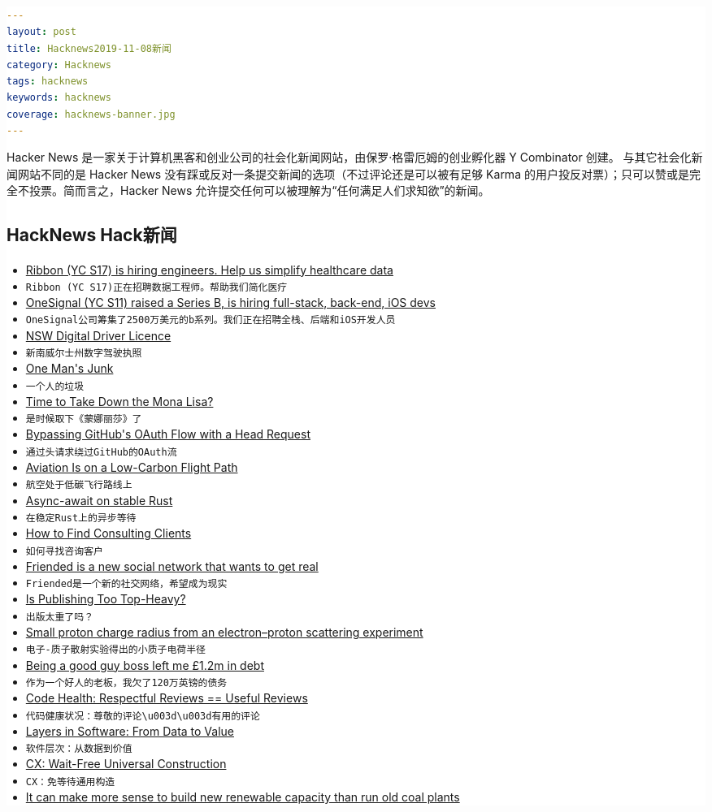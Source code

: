 ```yaml
---
layout: post
title: Hacknews2019-11-08新闻
category: Hacknews
tags: hacknews
keywords: hacknews
coverage: hacknews-banner.jpg
---
```


Hacker News 是一家关于计算机黑客和创业公司的社会化新闻网站，由保罗·格雷厄姆的创业孵化器 Y Combinator 创建。
与其它社会化新闻网站不同的是 Hacker News 没有踩或反对一条提交新闻的选项（不过评论还是可以被有足够 Karma 的用户投反对票）；只可以赞或是完全不投票。简而言之，Hacker News 允许提交任何可以被理解为“任何满足人们求知欲”的新闻。

## HackNews Hack新闻


- [Ribbon (YC S17) is hiring engineers. Help us simplify healthcare data](https://www.ribbonhealth.com/careers/)
- `Ribbon (YC S17)正在招聘数据工程师。帮助我们简化医疗`
- [OneSignal (YC S11) raised a Series B, is hiring full-stack, back-end, iOS devs](https://onesignal.com/careers)
- `OneSignal公司筹集了2500万美元的b系列。我们正在招聘全栈、后端和iOS开发人员`
- [NSW Digital Driver Licence](https://www.service.nsw.gov.au/campaign/nsw-digital-driver-licence)
- `新南威尔士州数字驾驶执照`
- [One Man's Junk](https://rootsofprogress.org/one-mans-junk)
- `一个人的垃圾`
- [Time to Take Down the Mona Lisa?](https://www.nytimes.com/2019/11/06/arts/design/mona-lisa-louvre-overcrowding.html)
- `是时候取下《蒙娜丽莎》了`
- [Bypassing GitHub's OAuth Flow with a Head Request](https://blog.teddykatz.com/2019/11/05/github-oauth-bypass.html)
- `通过头请求绕过GitHub的OAuth流`
- [Aviation Is on a Low-Carbon Flight Path](https://www.scientificamerican.com/article/aviation-is-on-a-low-carbon-flight-path/)
- `航空处于低碳飞行路线上`
- [Async-await on stable Rust](https://blog.rust-lang.org/2019/11/07/Async-await-stable.html)
- `在稳定Rust上的异步等待`
- [How to Find Consulting Clients](https://chrisachard.com/how-to-find-consulting-clients)
- `如何寻找咨询客户`
- [Friended is a new social network that wants to get real](https://techcrunch.com/2019/11/05/friended-is-a-new-social-network-that-wants-to-get-real/)
- `Friended是一个新的社交网络，希望成为现实`
- [Is Publishing Too Top-Heavy?](https://www.publishersweekly.com/pw/by-topic/industry-news/publisher-news/article/81637-is-publishing-too-top-heavy.html)
- `出版太重了吗？`
- [Small proton charge radius from an electron–proton scattering experiment](https://www.nature.com/articles/s41586-019-1721-2)
- `电子-质子散射实验得出的小质子电荷半径`
- [Being a good guy boss left me £1.2m in debt](https://www.bbc.co.uk/news/uk-scotland-scotland-business-50157515)
- `作为一个好人的老板，我欠了120万英镑的债务`
- [Code Health: Respectful Reviews == Useful Reviews](https://testing.googleblog.com/2019/11/code-health-respectful-reviews-useful.html)
- `代码健康状况：尊敬的评论\u003d\u003d有用的评论`
- [Layers in Software: From Data to Value](https://blog.jessitron.com/2019/11/05/layers-in-software-from-data-to-value/)
- `软件层次：从数据到价值`
- [CX: Wait-Free Universal Construction](https://concurrencyfreaks.blogspot.com/2019/11/cx-wait-free-universal-construction.html)
- `CX：免等待通用构造`
- [It can make more sense to build new renewable capacity than run old coal plants](https://www.bloomberg.com/opinion/articles/2019-11-07/wind-and-solar-power-have-become-amazingly-affordable)